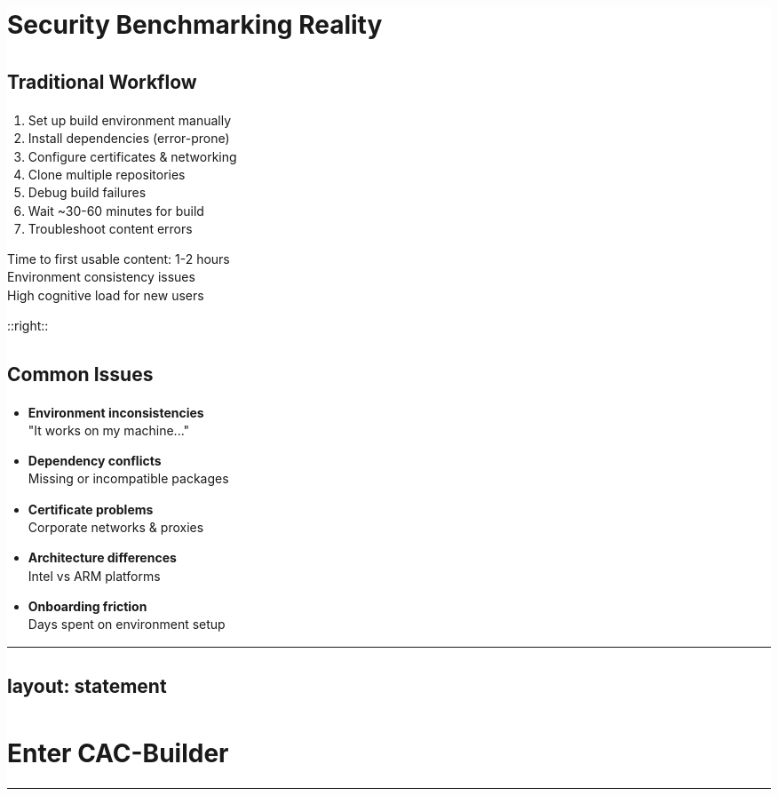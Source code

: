 # Security Benchmarking Reality

<div class="text-sm">

## Traditional Workflow

1. Set up build environment manually
2. Install dependencies (error-prone)
3. Configure certificates & networking
4. Clone multiple repositories
5. Debug build failures
6. Wait ~30-60 minutes for build
7. Troubleshoot content errors

<div class="mt-4 text-xs">
<carbon:warning class="inline text-amber-500"/> Time to first usable content: 1-2 hours<br>
<carbon:warning class="inline text-amber-500"/> Environment consistency issues<br>
<carbon:warning class="inline text-amber-500"/> High cognitive load for new users
</div>

</div>

::right::

<div class="mt-4 text-sm">

## Common Issues

<v-clicks>

- **Environment inconsistencies**  
  "It works on my machine..."

- **Dependency conflicts**  
  Missing or incompatible packages

- **Certificate problems**  
  Corporate networks & proxies

- **Architecture differences**  
  Intel vs ARM platforms

- **Onboarding friction**  
  Days spent on environment setup

</v-clicks>

</div>

---
layout: statement
---

# Enter CAC-Builder

---